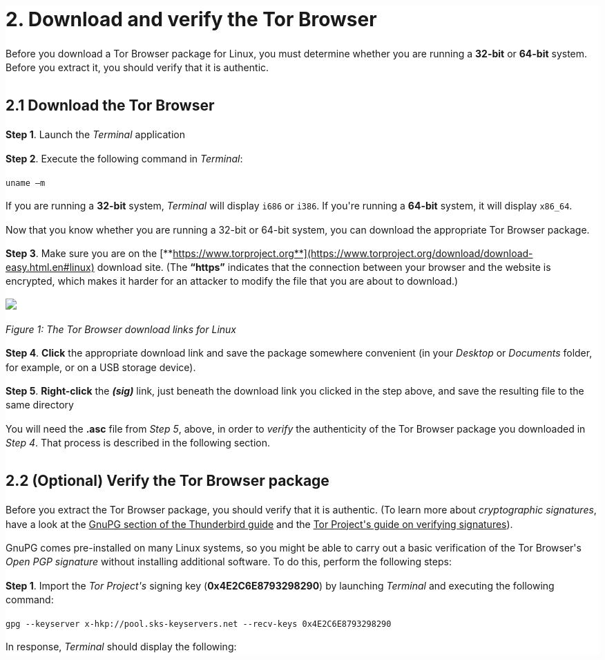 
# 2. Download and verify the Tor Browser

Before you download a Tor Browser package for Linux, you must determine whether you are running a **32-bit** or **64-bit** system. Before you extract it, you should verify that it is authentic.


## 2.1 Download the Tor Browser

**Step 1**. Launch the *Terminal* application

**Step 2**. Execute the following command in *Terminal*:

`uname –m`

If you are running a **32-bit** system, *Terminal* will display `i686` or `i386`. If you're running a **64-bit** system, it will display `x86_64`.

Now that you know whether you are running a 32-bit or 64-bit system, you can download the appropriate Tor Browser package.

**Step 3**. Make sure you are on the [**https://www.torproject.org**](https://www.torproject.org/download/download-easy.html.en#linux) download site. (The **“https”** indicates that the connection between your browser and the website is encrypted, which makes it harder for an attacker to modify the file that you are about to download.)

![](/sites/securityinabox.org/files/media/torbrowser-lin-en-v01-001.png) 

*Figure 1: The Tor Browser download links for Linux*

**Step 4**. **Click** the appropriate download link and save the package somewhere convenient (in your *Desktop* or *Documents* folder, for example, or on a USB storage device).

**Step 5**. **Right-click** the ***(sig)*** link, just beneath the download link you clicked in the step above, and save the resulting file to the same directory

You will need the **.asc** file from *Step 5*, above, in order to *verify* the authenticity of the Tor Browser package you downloaded in *Step 4*. That process is described in the following section.


## 2.2 (Optional) Verify the Tor Browser package

Before you extract the Tor Browser package, you should verify that it is authentic. (To learn more about *cryptographic signatures*, have a look at the [GnuPG section of the Thunderbird guide](https://securityinabox.org/en/guide/thunderbird/windows#745) and the [Tor Project's guide on verifying signatures](https://www.torproject.org/docs/verifying-signatures.html.en)). 

GnuPG comes pre-installed on many Linux systems, so you might be able to carry out a basic verification of the Tor Browser's *Open PGP signature* without installing additional software. To do this, perform the following steps:

**Step 1**. Import the *Tor Project's* signing key (**0x4E2C6E8793298290**) by launching *Terminal* and executing the following command: 

`gpg --keyserver x-hkp://pool.sks-keyservers.net --recv-keys 0x4E2C6E8793298290`

In response, *Terminal* should display the following: 
